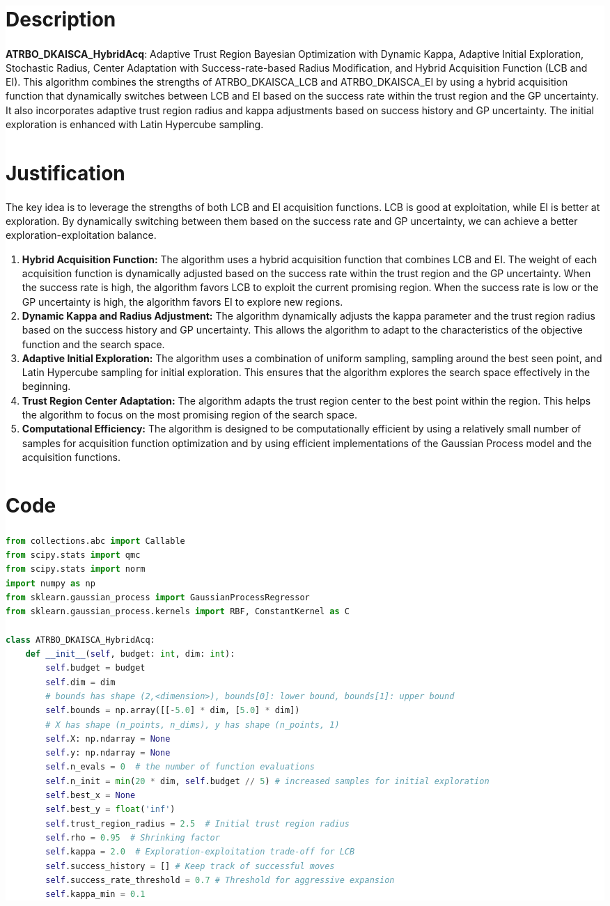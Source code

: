 # Description
**ATRBO_DKAISCA_HybridAcq**: Adaptive Trust Region Bayesian Optimization with Dynamic Kappa, Adaptive Initial Exploration, Stochastic Radius, Center Adaptation with Success-rate-based Radius Modification, and Hybrid Acquisition Function (LCB and EI). This algorithm combines the strengths of ATRBO_DKAISCA_LCB and ATRBO_DKAISCA_EI by using a hybrid acquisition function that dynamically switches between LCB and EI based on the success rate within the trust region and the GP uncertainty. It also incorporates adaptive trust region radius and kappa adjustments based on success history and GP uncertainty. The initial exploration is enhanced with Latin Hypercube sampling.

# Justification
The key idea is to leverage the strengths of both LCB and EI acquisition functions. LCB is good at exploitation, while EI is better at exploration. By dynamically switching between them based on the success rate and GP uncertainty, we can achieve a better exploration-exploitation balance.

1.  **Hybrid Acquisition Function:** The algorithm uses a hybrid acquisition function that combines LCB and EI. The weight of each acquisition function is dynamically adjusted based on the success rate within the trust region and the GP uncertainty. When the success rate is high, the algorithm favors LCB to exploit the current promising region. When the success rate is low or the GP uncertainty is high, the algorithm favors EI to explore new regions.
2.  **Dynamic Kappa and Radius Adjustment:** The algorithm dynamically adjusts the kappa parameter and the trust region radius based on the success history and GP uncertainty. This allows the algorithm to adapt to the characteristics of the objective function and the search space.
3.  **Adaptive Initial Exploration:** The algorithm uses a combination of uniform sampling, sampling around the best seen point, and Latin Hypercube sampling for initial exploration. This ensures that the algorithm explores the search space effectively in the beginning.
4.  **Trust Region Center Adaptation:** The algorithm adapts the trust region center to the best point within the region. This helps the algorithm to focus on the most promising region of the search space.
5.  **Computational Efficiency:** The algorithm is designed to be computationally efficient by using a relatively small number of samples for acquisition function optimization and by using efficient implementations of the Gaussian Process model and the acquisition functions.

# Code
```python
from collections.abc import Callable
from scipy.stats import qmc
from scipy.stats import norm
import numpy as np
from sklearn.gaussian_process import GaussianProcessRegressor
from sklearn.gaussian_process.kernels import RBF, ConstantKernel as C

class ATRBO_DKAISCA_HybridAcq:
    def __init__(self, budget: int, dim: int):
        self.budget = budget
        self.dim = dim
        # bounds has shape (2,<dimension>), bounds[0]: lower bound, bounds[1]: upper bound
        self.bounds = np.array([[-5.0] * dim, [5.0] * dim])
        # X has shape (n_points, n_dims), y has shape (n_points, 1)
        self.X: np.ndarray = None
        self.y: np.ndarray = None
        self.n_evals = 0  # the number of function evaluations
        self.n_init = min(20 * dim, self.budget // 5) # increased samples for initial exploration
        self.best_x = None
        self.best_y = float('inf')
        self.trust_region_radius = 2.5  # Initial trust region radius
        self.rho = 0.95  # Shrinking factor
        self.kappa = 2.0  # Exploration-exploitation trade-off for LCB
        self.success_history = [] # Keep track of successful moves
        self.success_rate_threshold = 0.7 # Threshold for aggressive expansion
        self.kappa_min = 0.1
```
